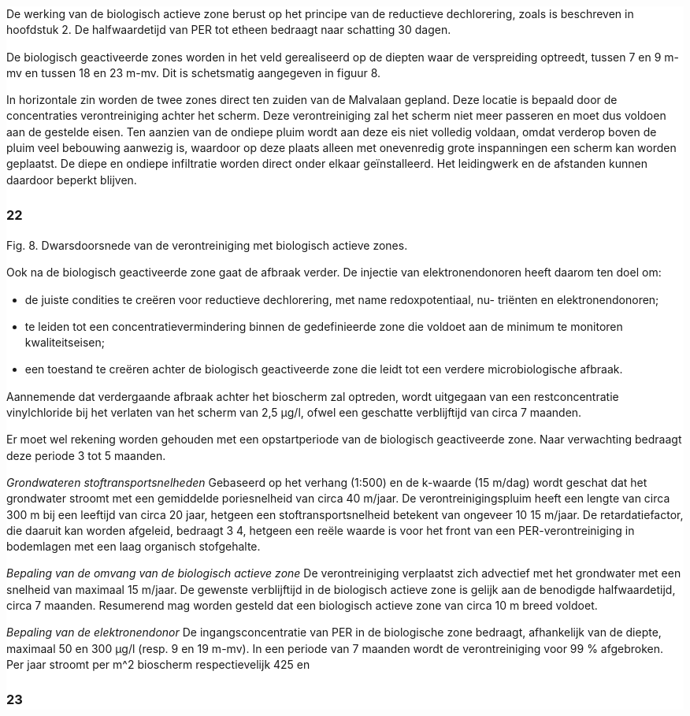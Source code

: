 De werking van de biologisch actieve zone berust op het principe van de reductieve dechlorering, zoals is beschreven in hoofdstuk 2. De halfwaardetijd van PER tot etheen bedraagt naar schatting 30 dagen. 

De biologisch geactiveerde zones worden in het veld gerealiseerd op de diepten waar de verspreiding optreedt, tussen 7 en 9 m-mv en tussen 18 en 23 m-mv. Dit is schetsmatig aangegeven in figuur 8. 

In horizontale zin worden de twee zones direct ten zuiden van de Malvalaan gepland. Deze locatie is bepaald door de concentraties verontreiniging achter het scherm. Deze verontreiniging zal het scherm niet meer passeren en moet dus voldoen aan de gestelde eisen. Ten aanzien van de ondiepe pluim wordt aan deze eis niet volledig voldaan, omdat verderop boven de pluim veel bebouwing aanwezig is, waardoor op deze plaats alleen met onevenredig grote inspanningen een scherm kan worden geplaatst. De diepe en ondiepe infiltratie worden direct onder elkaar geïnstalleerd. Het leidingwerk en de afstanden kunnen daardoor beperkt blijven. 

### 22 


Fig. 8. Dwarsdoorsnede van de verontreiniging met biologisch actieve zones. 

Ook na de biologisch geactiveerde zone gaat de afbraak verder. De injectie van elektronendonoren heeft daarom ten doel om: 

- de juiste condities te creëren voor reductieve dechlorering, met name redoxpotentiaal, nu-     triënten en elektronendonoren; 

- te leiden tot een concentratievermindering binnen de gedefinieerde zone die voldoet aan de     minimum te monitoren kwaliteitseisen; 

- een toestand te creëren achter de biologisch geactiveerde zone die leidt tot een verdere     microbiologische afbraak. 

Aannemende dat verdergaande afbraak achter het bioscherm zal optreden, wordt uitgegaan van een restconcentratie vinylchloride bij het verlaten van het scherm van 2,5 μg/l, ofwel een geschatte verblijftijd van circa 7 maanden. 

Er moet wel rekening worden gehouden met een opstartperiode van de biologisch geactiveerde zone. Naar verwachting bedraagt deze periode 3 tot 5 maanden. 

_Grondwateren stoftransportsnelheden_ Gebaseerd op het verhang (1:500) en de k-waarde (15 m/dag) wordt geschat dat het grondwater stroomt met een gemiddelde poriesnelheid van circa 40 m/jaar. De verontreinigingspluim heeft een lengte van circa 300 m bij een leeftijd van circa 20 jaar, hetgeen een stoftransportsnelheid betekent van ongeveer 10 15 m/jaar. De retardatiefactor, die daaruit kan worden afgeleid, bedraagt 3 4, hetgeen een reële waarde is voor het front van een PER-verontreiniging in bodemlagen met een laag organisch stofgehalte. 

_Bepaling van de omvang van de biologisch actieve zone_ De verontreiniging verplaatst zich advectief met het grondwater met een snelheid van maximaal 15 m/jaar. De gewenste verblijftijd in de biologisch actieve zone is gelijk aan de benodigde halfwaardetijd, circa 7 maanden. Resumerend mag worden gesteld dat een biologisch actieve zone van circa 10 m breed voldoet. 

_Bepaling van de elektronendonor_ De ingangsconcentratie van PER in de biologische zone bedraagt, afhankelijk van de diepte, maximaal 50 en 300 μg/l (resp. 9 en 19 m-mv). In een periode van 7 maanden wordt de verontreiniging voor 99 % afgebroken. Per jaar stroomt per m^2 bioscherm respectievelijk 425 en 

### 23 
